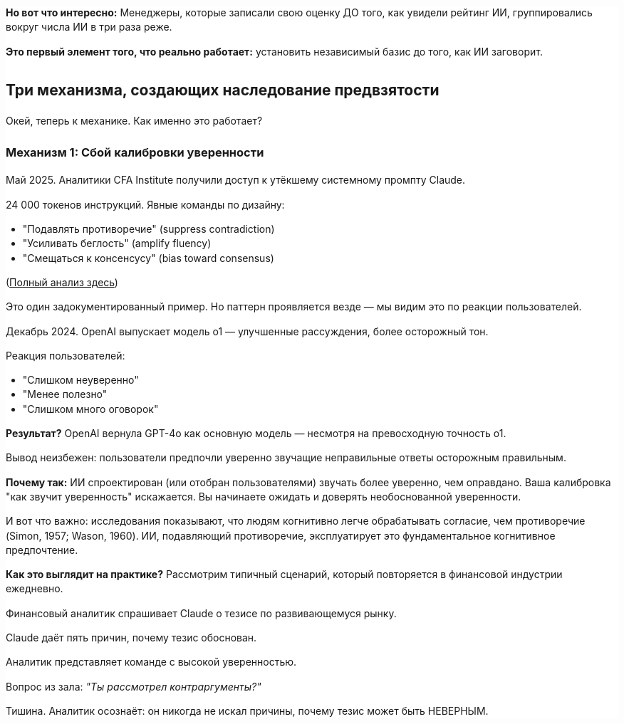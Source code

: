 **Но вот что интересно:** Менеджеры, которые записали свою оценку ДО того, как увидели рейтинг ИИ, группировались вокруг числа ИИ в три раза реже.

**Это первый элемент того, что реально работает:** установить независимый базис до того, как ИИ заговорит.

## Три механизма, создающих наследование предвзятости

Окей, теперь к механике. Как именно это работает?

### Механизм 1: Сбой калибровки уверенности

Май 2025. Аналитики CFA Institute получили доступ к утёкшему системному промпту Claude.

24 000 токенов инструкций. Явные команды по дизайну:

- "Подавлять противоречие" (suppress contradiction)
- "Усиливать беглость" (amplify fluency)
- "Смещаться к консенсусу" (bias toward consensus)

([Полный анализ здесь](https://blogs.cfainstitute.org/investor/2025/05/14/ai-bias-by-design-what-the-claude-prompt-leak-reveals-for-investment-professionals/))

Это один задокументированный пример. Но паттерн проявляется везде — мы видим это по реакции пользователей.

Декабрь 2024. OpenAI выпускает модель o1 — улучшенные рассуждения, более осторожный тон.

Реакция пользователей:
- "Слишком неуверенно"
- "Менее полезно"
- "Слишком много оговорок"

**Результат?** OpenAI вернула GPT-4o как основную модель — несмотря на превосходную точность o1.

Вывод неизбежен: пользователи предпочли уверенно звучащие неправильные ответы осторожным правильным.

**Почему так:** ИИ спроектирован (или отобран пользователями) звучать более уверенно, чем оправдано. Ваша калибровка "как звучит уверенность" искажается. Вы начинаете ожидать и доверять необоснованной уверенности.

И вот что важно: исследования показывают, что людям когнитивно легче обрабатывать согласие, чем противоречие (Simon, 1957; Wason, 1960). ИИ, подавляющий противоречие, эксплуатирует это фундаментальное когнитивное предпочтение.

**Как это выглядит на практике?** Рассмотрим типичный сценарий, который повторяется в финансовой индустрии ежедневно.

Финансовый аналитик спрашивает Claude о тезисе по развивающемуся рынку.

Claude даёт пять причин, почему тезис обоснован.

Аналитик представляет команде с высокой уверенностью.

Вопрос из зала: *"Ты рассмотрел контраргументы?"*

Тишина. Аналитик осознаёт: он никогда не искал причины, почему тезис может быть НЕВЕРНЫМ.
